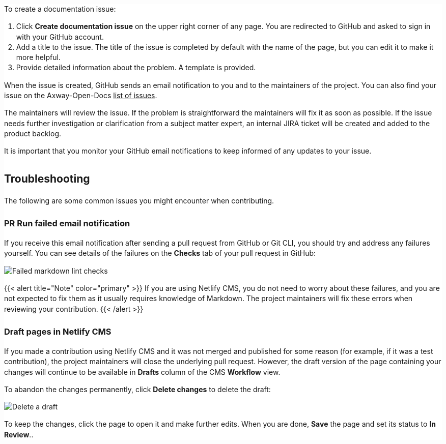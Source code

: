 To create a documentation issue:

1. Click **Create documentation issue** on the upper right corner of any page. You are redirected to GitHub and asked to sign in with your GitHub account.
2. Add a title to the issue. The title of the issue is completed by default with the name of the page, but you can edit it to make it more helpful.
3. Provide detailed information about the problem. A template is provided.

When the issue is created, GitHub sends an email notification to you and to the maintainers of the project. You can also find your issue on the Axway-Open-Docs [list of issues](https://github.com/Axway/axway-open-docs/issues).

The maintainers will review the issue. If the problem is straightforward the maintainers will fix it as soon as possible. If the issue needs further investigation or clarification from a subject matter expert, an internal JIRA ticket will be created and added to the product backlog.

It is important that you monitor your GitHub email notifications to keep informed of any updates to your issue.

## Troubleshooting

The following are some common issues you might encounter when contributing.

### PR Run failed email notification

If you receive this email notification after sending a pull request from GitHub or Git CLI, you should try and address any failures yourself. You can see details of the failures on the **Checks** tab of your pull request in GitHub:

![Failed markdown lint checks](/Images/contributing/failed_checks.png)

{{< alert title="Note" color="primary" >}}
If you are using Netlify CMS, you do not need to worry about these failures, and you are not expected to fix them as it usually requires knowledge of Markdown. The project maintainers will fix these errors when reviewing your contribution.
{{< /alert >}}

### Draft pages in Netlify CMS

If you made a contribution using Netlify CMS and it was not merged and published for some reason (for example, if it was a test contribution), the project maintainers will close the underlying pull request. However, the draft version of the page containing your changes will continue to be available in **Drafts** column of the CMS **Workflow** view.

To abandon the changes permanently, click **Delete changes** to delete the draft:

![Delete a draft](/Images/contributing/cms_workflow_draft.png)

To keep the changes, click the page to open it and make further edits. When you are done, **Save** the page and set its status to **In Review**..
